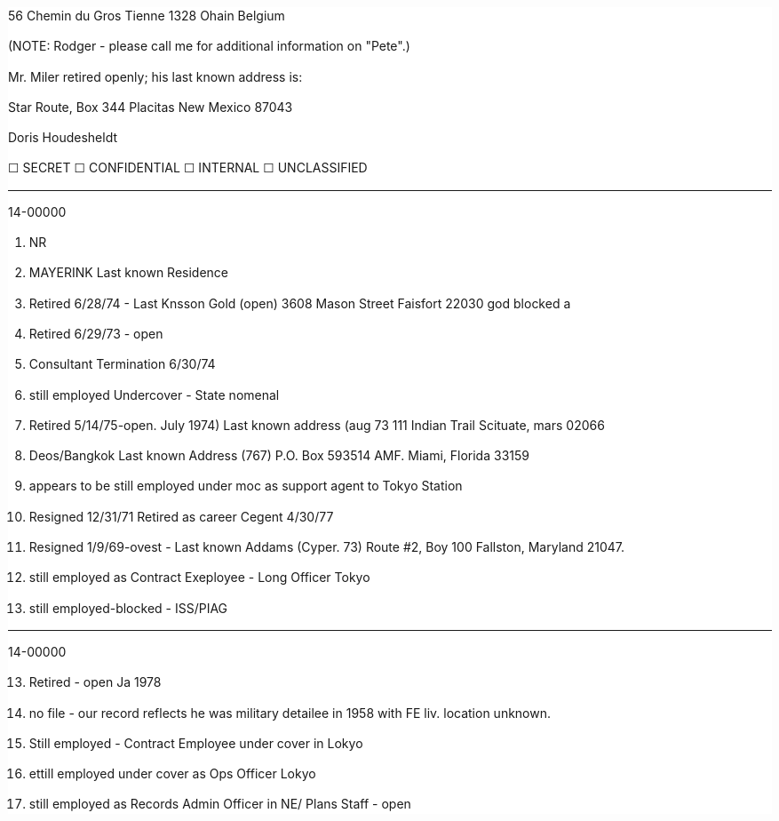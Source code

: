 56 Chemin du Gros Tienne
1328 Ohain
Belgium

(NOTE: Rodger - please call me for
additional information on "Pete".)

Mr. Miler retired openly; his last
known address is:

Star Route, Box 344
Placitas
New Mexico 87043

Doris Houdesheldt

☐ SECRET ☐ CONFIDENTIAL ☐ INTERNAL ☐ UNCLASSIFIED

---

14-00000

1) NR

2) MAYERINK Last known Residence

3) Retired 6/28/74 - Last Knsson Gold (open) 3608 Mason Street Faisfort 22030 god blocked a

4) Retired 6/29/73 - open

5) Consultant Termination 6/30/74

6) still employed Undercover - State nomenal

7) Retired 5/14/75-open. July 1974) Last known address (aug 73 111 Indian Trail Scituate, mars 02066

8) Deos/Bangkok Last known Address (767) P.O. Box 593514 AMF. Miami, Florida 33159

9) appears to be still employed under moc as support agent to Tokyo Station

10) Resigned 12/31/71 Retired as career Cegent 4/30/77

11) Resigned 1/9/69-ovest - Last known Addams (Cyper. 73) Route #2, Boy 100 Fallston, Maryland 21047.

12) still employed as Contract Exeployee - Long Officer Tokyo

13) still employed-blocked - ISS/PIAG

---

14-00000

13) Retired - open Ja 1978

14) no file - our record reflects he was military detailee in 1958 with FE liv. location unknown.

15) Still employed - Contract Employee under cover in Lokyo

16) ettill employed under cover as Ops Officer Lokyo

17) still employed as Records Admin Officer in NE/ Plans Staff - open

